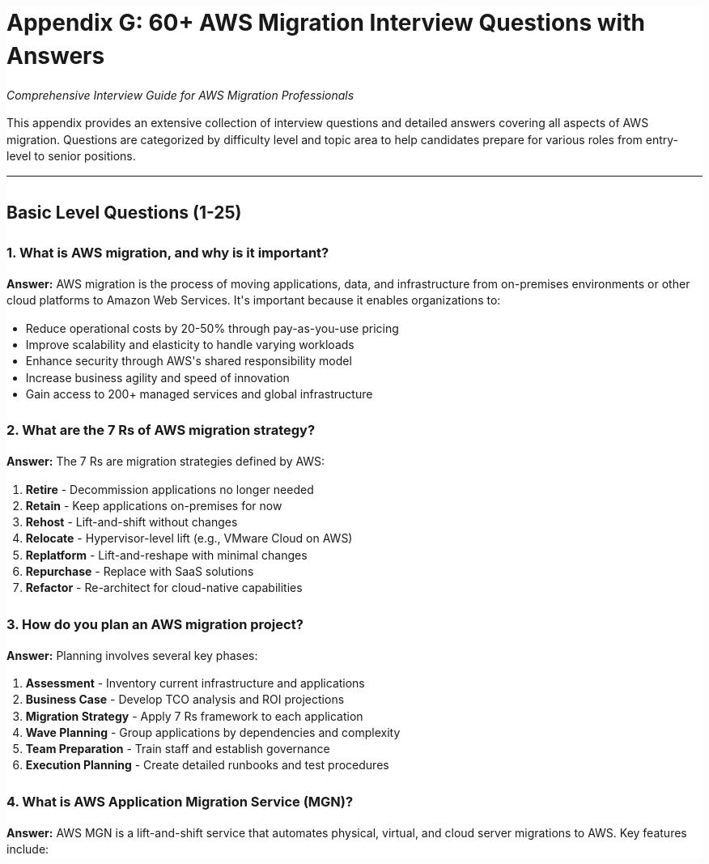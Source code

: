 # Appendix G: 60+ AWS Migration Interview Questions with Answers

*Comprehensive Interview Guide for AWS Migration Professionals*

This appendix provides an extensive collection of interview questions and detailed answers covering all aspects of AWS migration. Questions are categorized by difficulty level and topic area to help candidates prepare for various roles from entry-level to senior positions.

***

## Basic Level Questions (1-25)

### 1. What is AWS migration, and why is it important?

**Answer:** AWS migration is the process of moving applications, data, and infrastructure from on-premises environments or other cloud platforms to Amazon Web Services. It's important because it enables organizations to:

- Reduce operational costs by 20-50% through pay-as-you-use pricing
- Improve scalability and elasticity to handle varying workloads
- Enhance security through AWS's shared responsibility model
- Increase business agility and speed of innovation
- Gain access to 200+ managed services and global infrastructure


### 2. What are the 7 Rs of AWS migration strategy?

**Answer:** The 7 Rs are migration strategies defined by AWS:

1. **Retire** - Decommission applications no longer needed
2. **Retain** - Keep applications on-premises for now
3. **Rehost** - Lift-and-shift without changes
4. **Relocate** - Hypervisor-level lift (e.g., VMware Cloud on AWS)
5. **Replatform** - Lift-and-reshape with minimal changes
6. **Repurchase** - Replace with SaaS solutions
7. **Refactor** - Re-architect for cloud-native capabilities

### 3. How do you plan an AWS migration project?

**Answer:** Planning involves several key phases:

1. **Assessment** - Inventory current infrastructure and applications
2. **Business Case** - Develop TCO analysis and ROI projections
3. **Migration Strategy** - Apply 7 Rs framework to each application
4. **Wave Planning** - Group applications by dependencies and complexity
5. **Team Preparation** - Train staff and establish governance
6. **Execution Planning** - Create detailed runbooks and test procedures

### 4. What is AWS Application Migration Service (MGN)?

**Answer:** AWS MGN is a lift-and-shift service that automates physical, virtual, and cloud server migrations to AWS. Key features include:
